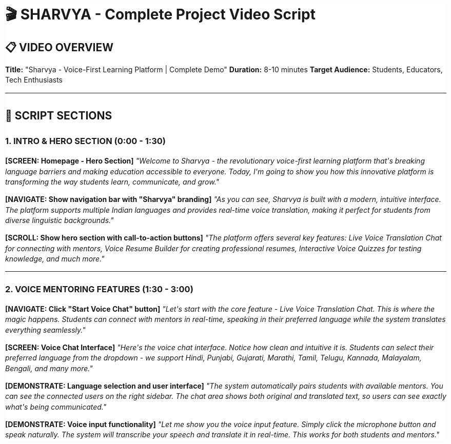 # 🎬 SHARVYA - Complete Project Video Script

## 📋 **VIDEO OVERVIEW**
**Title:** "Sharvya - Voice-First Learning Platform | Complete Demo"
**Duration:** 8-10 minutes
**Target Audience:** Students, Educators, Tech Enthusiasts

---

## 🎯 **SCRIPT SECTIONS**

### **1. INTRO & HERO SECTION (0:00 - 1:30)**

**[SCREEN: Homepage - Hero Section]**
*"Welcome to Sharvya - the revolutionary voice-first learning platform that's breaking language barriers and making education accessible to everyone. Today, I'm going to show you how this innovative platform is transforming the way students learn, communicate, and grow."*

**[NAVIGATE: Show navigation bar with "Sharvya" branding]**
*"As you can see, Sharvya is built with a modern, intuitive interface. The platform supports multiple Indian languages and provides real-time voice translation, making it perfect for students from diverse linguistic backgrounds."*

**[SCROLL: Show hero section with call-to-action buttons]**
*"The platform offers several key features: Live Voice Translation Chat for connecting with mentors, Voice Resume Builder for creating professional resumes, Interactive Voice Quizzes for testing knowledge, and much more."*

---

### **2. VOICE MENTORING FEATURES (1:30 - 3:00)**

**[NAVIGATE: Click "Start Voice Chat" button]**
*"Let's start with the core feature - Live Voice Translation Chat. This is where the magic happens. Students can connect with mentors in real-time, speaking in their preferred language while the system translates everything seamlessly."*

**[SCREEN: Voice Chat Interface]**
*"Here's the voice chat interface. Notice how clean and intuitive it is. Students can select their preferred language from the dropdown - we support Hindi, Punjabi, Gujarati, Marathi, Tamil, Telugu, Kannada, Malayalam, Bengali, and many more."*

**[DEMONSTRATE: Language selection and user interface]**
*"The system automatically pairs students with available mentors. You can see the connected users on the right sidebar. The chat area shows both original and translated text, so users can see exactly what's being communicated."*

**[DEMONSTRATE: Voice input functionality]**
*"Let me show you the voice input feature. Simply click the microphone button and speak naturally. The system will transcribe your speech and translate it in real-time. This works for both students and mentors."*
